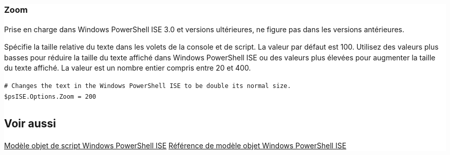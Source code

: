 ###  <a name="z"></a> Zoom
  Prise en charge dans Windows PowerShell ISE 3.0 et versions ultérieures, ne figure pas dans les versions antérieures.

 Spécifie la taille relative du texte dans les volets de la console et de script. La valeur par défaut est 100. Utilisez des valeurs plus basses pour réduire la taille du texte affiché dans Windows PowerShell ISE ou des valeurs plus élevées pour augmenter la taille du texte affiché. La valeur est un nombre entier compris entre 20 et 400.

```
# Changes the text in the Windows PowerShell ISE to be double its normal size.
$psISE.Options.Zoom = 200
```

## Voir aussi
 [Modèle objet de script Windows PowerShell ISE](The-Windows-PowerShell-ISE-Scripting-Object-Model.md)
 [Référence de modèle objet Windows PowerShell ISE](Windows-PowerShell-ISE-Object-Model-Reference.md)





